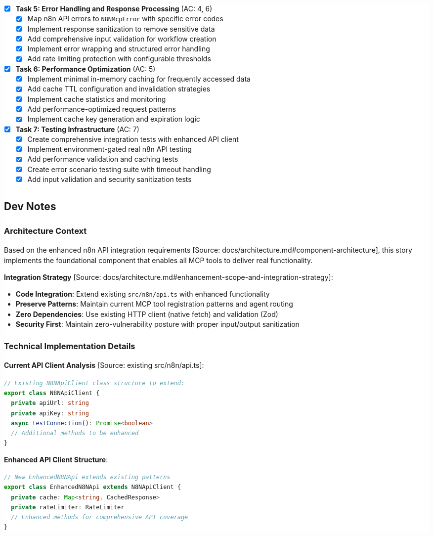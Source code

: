 - [x] **Task 5: Error Handling and Response Processing** (AC: 4, 6)
  - [x] Map n8n API errors to `N8NMcpError` with specific error codes
  - [x] Implement response sanitization to remove sensitive data
  - [x] Add comprehensive input validation for workflow creation
  - [x] Implement error wrapping and structured error handling
  - [x] Add rate limiting protection with configurable thresholds

- [x] **Task 6: Performance Optimization** (AC: 5)
  - [x] Implement minimal in-memory caching for frequently accessed data
  - [x] Add cache TTL configuration and invalidation strategies  
  - [x] Implement cache statistics and monitoring
  - [x] Add performance-optimized request patterns
  - [x] Implement cache key generation and expiration logic

- [x] **Task 7: Testing Infrastructure** (AC: 7)
  - [x] Create comprehensive integration tests with enhanced API client
  - [x] Implement environment-gated real n8n API testing
  - [x] Add performance validation and caching tests
  - [x] Create error scenario testing suite with timeout handling
  - [x] Add input validation and security sanitization tests

## Dev Notes

### Architecture Context
Based on the enhanced n8n API integration requirements [Source: docs/architecture.md#component-architecture], this story implements the foundational component that enables all MCP tools to deliver real functionality.

**Integration Strategy** [Source: docs/architecture.md#enhancement-scope-and-integration-strategy]:
- **Code Integration**: Extend existing `src/n8n/api.ts` with enhanced functionality
- **Preserve Patterns**: Maintain current MCP tool registration patterns and agent routing
- **Zero Dependencies**: Use existing HTTP client (native fetch) and validation (Zod)
- **Security First**: Maintain zero-vulnerability posture with proper input/output sanitization

### Technical Implementation Details

**Current API Client Analysis** [Source: existing src/n8n/api.ts]:
```typescript
// Existing N8NApiClient class structure to extend:
export class N8NApiClient {
  private apiUrl: string
  private apiKey: string
  async testConnection(): Promise<boolean>
  // Additional methods to be enhanced
}
```

**Enhanced API Client Structure**:
```typescript
// New EnhancedN8NApi extends existing patterns
export class EnhancedN8NApi extends N8NApiClient {
  private cache: Map<string, CachedResponse>
  private rateLimiter: RateLimiter
  // Enhanced methods for comprehensive API coverage
}
```
